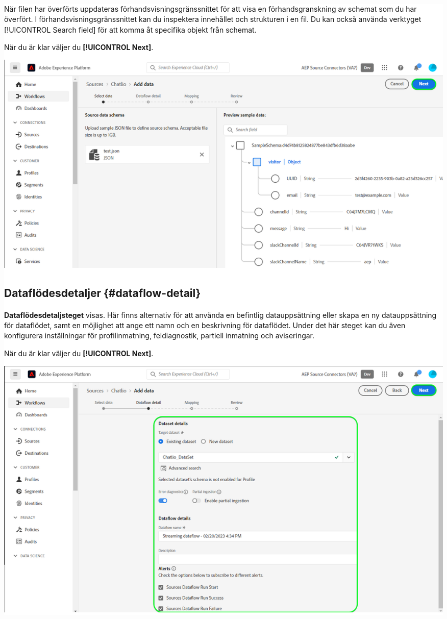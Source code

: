 När filen har överförts uppdateras förhandsvisningsgränssnittet för att visa en förhandsgranskning av schemat som du har överfört. I förhandsvisningsgränssnittet kan du inspektera innehållet och strukturen i en fil. Du kan också använda verktyget [!UICONTROL Search field] för att komma åt specifika objekt från schemat.

När du är klar väljer du **[!UICONTROL Next]**.

![Förhandsgranskningssteget för källarbetsflödet.](../../../../images/tutorials/create/marketing-automation/chatlio-webhook/preview.png)

## Dataflödesdetaljer {#dataflow-detail}

**Dataflödesdetaljsteget** visas. Här finns alternativ för att använda en befintlig datauppsättning eller skapa en ny datauppsättning för dataflödet, samt en möjlighet att ange ett namn och en beskrivning för dataflödet. Under det här steget kan du även konfigurera inställningar för profilinmatning, feldiagnostik, partiell inmatning och aviseringar.

När du är klar väljer du **[!UICONTROL Next]**.

![Dataflödesdetaljsteget i källarbetsflödet.](../../../../images/tutorials/create/marketing-automation/chatlio-webhook/dataflow-detail.png)
